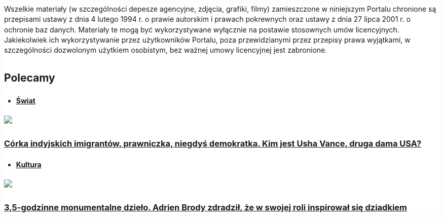 





Wszelkie materiały (w szczególności depesze agencyjne, zdjęcia, grafiki, filmy) zamieszczone w niniejszym Portalu chronione są przepisami ustawy z dnia 4 lutego 1994 r. o prawie autorskim i prawach pokrewnych oraz ustawy z dnia 27 lipca 2001 r. o ochronie baz danych. Materiały te mogą być wykorzystywane wyłącznie na postawie stosownych umów licencyjnych. Jakiekolwiek ich wykorzystywanie przez użytkowników Portalu, poza przewidzianymi przez przepisy prawa wyjątkami, w szczególności dozwolonym użytkiem osobistym, bez ważnej umowy licencyjnej jest zabronione.








## Polecamy





* #### [Świat](/list-of-articles/48)

[![](/sites/default/files/styles/main_image/public/202501/pap_20250120_3F3.jpg?h=de9ae349&itok=BFKQemLl)](/aktualnosci/corka-indyjskich-imigrantow-prawniczka-niegdys-demokratka-kim-jest-usha-vance-druga)


### [Córka indyjskich imigrantów, prawniczka, niegdyś demokratka. Kim jest Usha Vance, druga dama USA?](/aktualnosci/corka-indyjskich-imigrantow-prawniczka-niegdys-demokratka-kim-jest-usha-vance-druga)
* #### [Kultura](/list-of-articles/45)

[![](/sites/default/files/styles/main_image/public/202501/pap_20250117_0NT.jpg?h=8f3c4420&itok=5T8Hk6tM)](/aktualnosci/35-godzinne-monumentalne-dzielo-adrien-brody-zdradzil-ze-w-swojej-roli-inspirowal-sie)


### [3,5\-godzinne monumentalne dzieło. Adrien Brody zdradził, że w swojej roli inspirował się dziadkiem](/aktualnosci/35-godzinne-monumentalne-dzielo-adrien-brody-zdradzil-ze-w-swojej-roli-inspirowal-sie)





















